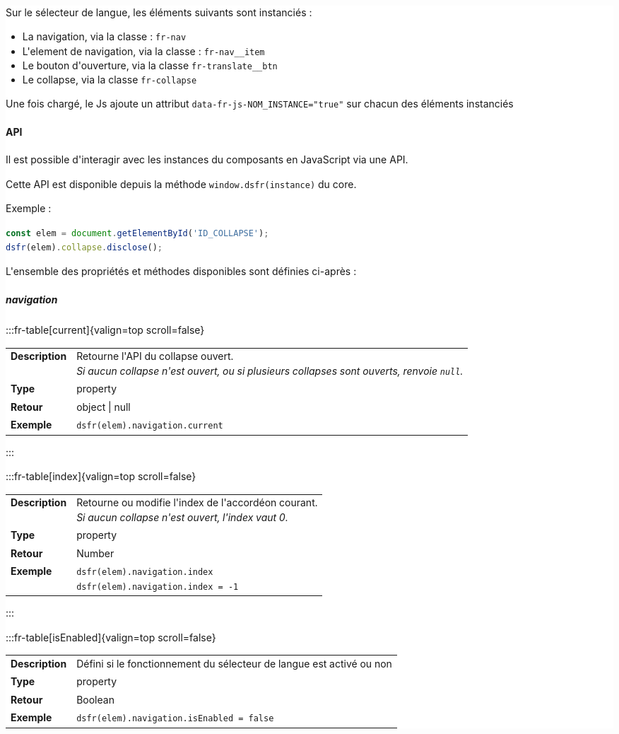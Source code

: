 Sur le sélecteur de langue, les éléments suivants sont instanciés :

- La navigation, via la classe : `fr-nav`
- L'element de navigation, via la classe : `fr-nav__item`
- Le bouton d'ouverture, via la classe `fr-translate__btn`
- Le collapse, via la classe `fr-collapse`

Une fois chargé, le Js ajoute un attribut `data-fr-js-NOM_INSTANCE="true"` sur chacun des éléments instanciés

#### API

Il est possible d'interagir avec les instances du composants en JavaScript via une API.

Cette API est disponible depuis la méthode `window.dsfr(instance)` du core.

Exemple :

```js
const elem = document.getElementById('ID_COLLAPSE');
dsfr(elem).collapse.disclose();
```

L'ensemble des propriétés et méthodes disponibles sont définies ci-après :

##### navigation

:::fr-table[current]{valign=top scroll=false}

| | |
|------|-----|
| **Description** | Retourne l'API du collapse ouvert. <br/>_Si aucun collapse n'est ouvert, ou si plusieurs collapses sont ouverts, renvoie `null`._|
| **Type** | property |
| **Retour** | object \| null |
| **Exemple** | `dsfr(elem).navigation.current` |

:::

:::fr-table[index]{valign=top scroll=false}

| | |
|------|-----|
| **Description** | Retourne ou modifie l'index de l'accordéon courant. <br/>_Si aucun collapse n'est ouvert, l'index vaut 0._ |
| **Type** | property |
| **Retour** | Number |
| **Exemple** | `dsfr(elem).navigation.index` <br/> `dsfr(elem).navigation.index = -1` |

:::

:::fr-table[isEnabled]{valign=top scroll=false}

| | |
|------|-----|
| **Description** | Défini si le fonctionnement du sélecteur de langue est activé ou non |
| **Type** | property |
| **Retour** | Boolean |
| **Exemple** | `dsfr(elem).navigation.isEnabled = false` |
